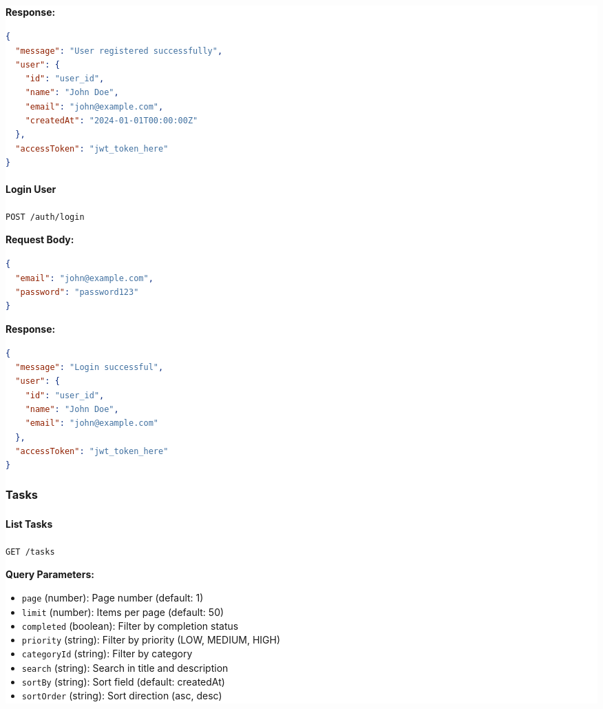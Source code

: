 **Response:**
```json
{
  "message": "User registered successfully",
  "user": {
    "id": "user_id",
    "name": "John Doe",
    "email": "john@example.com",
    "createdAt": "2024-01-01T00:00:00Z"
  },
  "accessToken": "jwt_token_here"
}
```

#### Login User
```http
POST /auth/login
```

**Request Body:**
```json
{
  "email": "john@example.com",
  "password": "password123"
}
```

**Response:**
```json
{
  "message": "Login successful",
  "user": {
    "id": "user_id",
    "name": "John Doe",
    "email": "john@example.com"
  },
  "accessToken": "jwt_token_here"
}
```

### Tasks

#### List Tasks
```http
GET /tasks
```

**Query Parameters:**
- `page` (number): Page number (default: 1)
- `limit` (number): Items per page (default: 50)
- `completed` (boolean): Filter by completion status
- `priority` (string): Filter by priority (LOW, MEDIUM, HIGH)
- `categoryId` (string): Filter by category
- `search` (string): Search in title and description
- `sortBy` (string): Sort field (default: createdAt)
- `sortOrder` (string): Sort direction (asc, desc)
